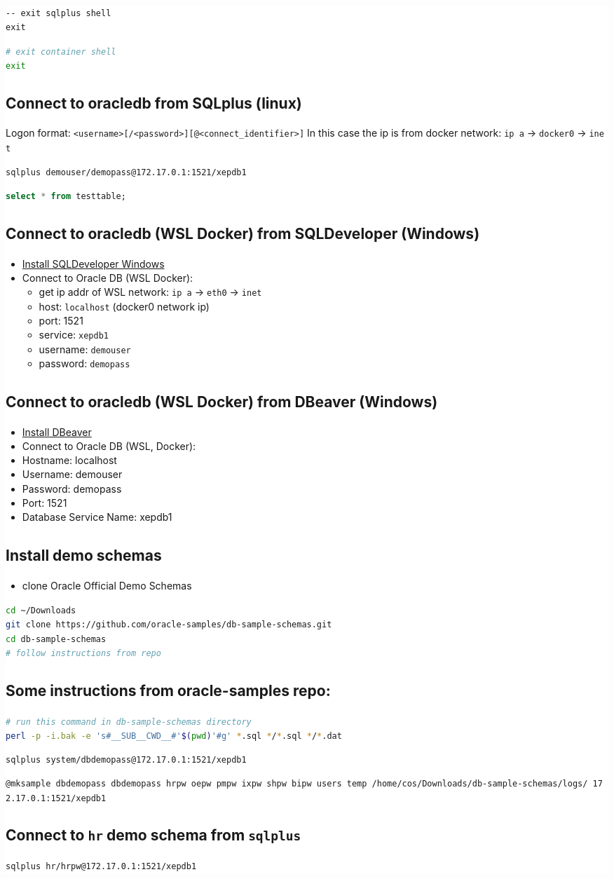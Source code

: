 ```sqlplus
-- exit sqlplus shell
exit
```
```bash
# exit container shell
exit
```
## Connect to oracledb from SQLplus (linux)
Logon format: `<username>[/<password>][@<connect_identifier>]`
In this case the ip is from docker network: `ip a` -> `docker0` -> `inet`
```bash
sqlplus demouser/demopass@172.17.0.1:1521/xepdb1
```
```sql
select * from testtable;
```
## Connect to oracledb (WSL Docker) from SQLDeveloper (Windows)
- [Install SQLDeveloper Windows](https://www.oracle.com/tools/downloads/sqldev-downloads-2141.html)
- Connect to Oracle DB (WSL Docker):
  - get ip addr of WSL network: `ip a` -> `eth0` -> `inet`
  - host: `localhost` (docker0 network ip)
  - port: 1521
  - service: `xepdb1`
  - username: `demouser`
  - password: `demopass`
  
## Connect to oracledb (WSL Docker) from DBeaver (Windows)
- [Install DBeaver](https://dbeaver.io/download/)
- Connect to Oracle DB (WSL, Docker):
- Hostname: localhost
- Username: demouser
- Password: demopass
- Port: 1521
- Database Service Name: xepdb1
  
## Install demo schemas
- clone Oracle Official Demo Schemas
```bash
cd ~/Downloads
git clone https://github.com/oracle-samples/db-sample-schemas.git
cd db-sample-schemas
# follow instructions from repo
```
## Some instructions from oracle-samples repo:
```bash
# run this command in db-sample-schemas directory
perl -p -i.bak -e 's#__SUB__CWD__#'$(pwd)'#g' *.sql */*.sql */*.dat
```
```bash
sqlplus system/dbdemopass@172.17.0.1:1521/xepdb1
```
```sqlplus
@mksample dbdemopass dbdemopass hrpw oepw pmpw ixpw shpw bipw users temp /home/cos/Downloads/db-sample-schemas/logs/ 172.17.0.1:1521/xepdb1
```
## Connect to `hr` demo schema from `sqlplus`
```bash
sqlplus hr/hrpw@172.17.0.1:1521/xepdb1
```
```
```